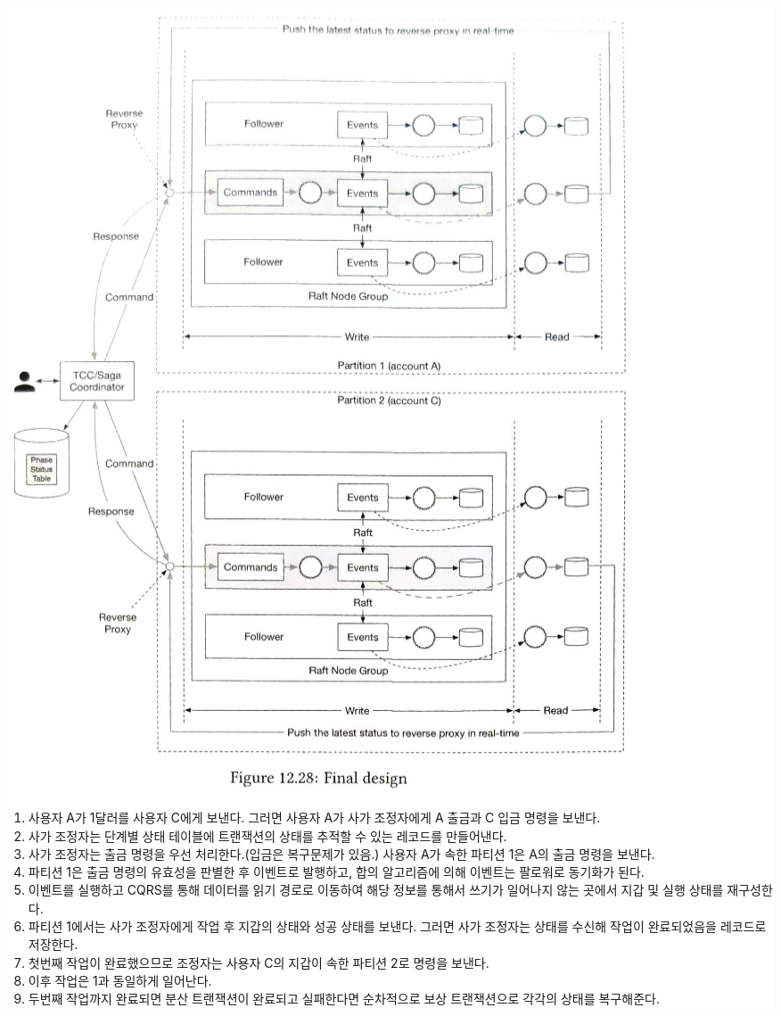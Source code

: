 ![img.png](img.png)

1. 사용자 A가 1달러를 사용자 C에게 보낸다. 그러면 사용자 A가 사가 조정자에게 A 출금과 C 입금 명령을 보낸다.
2. 사가 조정자는 단계별 상태 테이블에 트랜잭션의 상태를 추적할 수 있는 레코드를 만들어낸다.
3. 사가 조정자는 출금 명령을 우선 처리한다.(입금은 복구문제가 있음.) 사용자 A가 속한 파티션 1은 A의 출금 명령을 보낸다.
4. 파티션 1은 출금 명령의 유효성을 판별한 후 이벤트로 발행하고, 합의 알고리즘에 의해 이벤트는 팔로워로 동기화가 된다.
5. 이벤트를 실행하고 CQRS를 통해 데이터를 읽기 경로로 이동하여 해당 정보를 통해서 쓰기가 일어나지 않는 곳에서 지갑 및 실행 상태를 재구성한다.
6. 파티션 1에서는 사가 조정자에게 작업 후 지갑의 상태와 성공 상태를 보낸다. 그러면 사가 조정자는 상태를 수신해 작업이 완료되었음을 레코드로 저장한다.
7. 첫번째 작업이 완료했으므로 조정자는 사용자 C의 지갑이 속한 파티션 2로 명령을 보낸다.
8. 이후 작업은 1과 동일하게 일어난다. 
9. 두번째 작업까지 완료되면 분산 트랜잭션이 완료되고 실패한다면 순차적으로 보상 트랜잭션으로 각각의 상태를 복구해준다.

